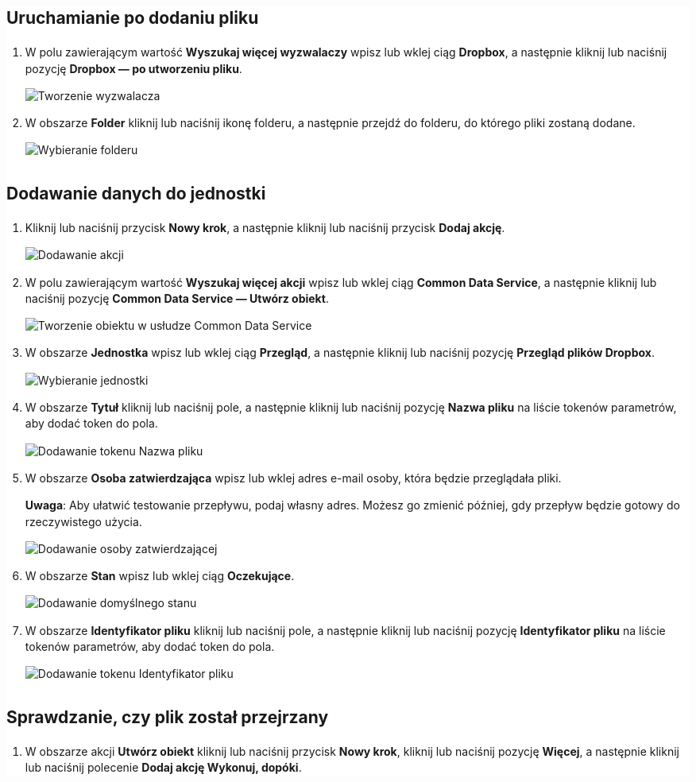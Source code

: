 ## <a name="start-when-a-file-is-added"></a>Uruchamianie po dodaniu pliku
1. W polu zawierającym wartość **Wyszukaj więcej wyzwalaczy** wpisz lub wklej ciąg **Dropbox**, a następnie kliknij lub naciśnij pozycję **Dropbox — po utworzeniu pliku**.
   
    ![Tworzenie wyzwalacza](./media/common-data-model-approve/create-trigger.png)
2. W obszarze **Folder** kliknij lub naciśnij ikonę folderu, a następnie przejdź do folderu, do którego pliki zostaną dodane.
   
    ![Wybieranie folderu](./media/common-data-model-approve/folder-icon.png)

## <a name="add-data-to-the-entity"></a>Dodawanie danych do jednostki
1. Kliknij lub naciśnij przycisk **Nowy krok**, a następnie kliknij lub naciśnij przycisk **Dodaj akcję**.
   
    ![Dodawanie akcji](./media/common-data-model-approve/add-action.png)
2. W polu zawierającym wartość **Wyszukaj więcej akcji** wpisz lub wklej ciąg **Common Data Service**, a następnie kliknij lub naciśnij pozycję **Common Data Service — Utwórz obiekt**.
   
    ![Tworzenie obiektu w usłudze Common Data Service](./media/common-data-model-approve/cdm-create-object.png)
3. W obszarze **Jednostka** wpisz lub wklej ciąg **Przegląd**, a następnie kliknij lub naciśnij pozycję **Przegląd plików Dropbox**.
   
    ![Wybieranie jednostki](./media/common-data-model-approve/choose-entity-flow.png)
4. W obszarze **Tytuł** kliknij lub naciśnij pole, a następnie kliknij lub naciśnij pozycję **Nazwa pliku** na liście tokenów parametrów, aby dodać token do pola.
   
    ![Dodawanie tokenu Nazwa pliku](./media/common-data-model-approve/add-filename-token.png)
5. W obszarze **Osoba zatwierdzająca** wpisz lub wklej adres e-mail osoby, która będzie przeglądała pliki.
   
    **Uwaga**: Aby ułatwić testowanie przepływu, podaj własny adres. Możesz go zmienić później, gdy przepływ będzie gotowy do rzeczywistego użycia.
   
    ![Dodawanie osoby zatwierdzającej](./media/common-data-model-approve/add-approver.png)
6. W obszarze **Stan** wpisz lub wklej ciąg **Oczekujące**.
   
    ![Dodawanie domyślnego stanu](./media/common-data-model-approve/add-default-status.png)
7. W obszarze **Identyfikator pliku** kliknij lub naciśnij pole, a następnie kliknij lub naciśnij pozycję **Identyfikator pliku** na liście tokenów parametrów, aby dodać token do pola.
   
    ![Dodawanie tokenu Identyfikator pliku](./media/common-data-model-approve/add-file-identifier.png)

## <a name="check-whether-the-file-has-been-reviewed"></a>Sprawdzanie, czy plik został przejrzany
1. W obszarze akcji **Utwórz obiekt** kliknij lub naciśnij przycisk **Nowy krok**, kliknij lub naciśnij pozycję **Więcej**, a następnie kliknij lub naciśnij polecenie **Dodaj akcję Wykonuj, dopóki**.
   